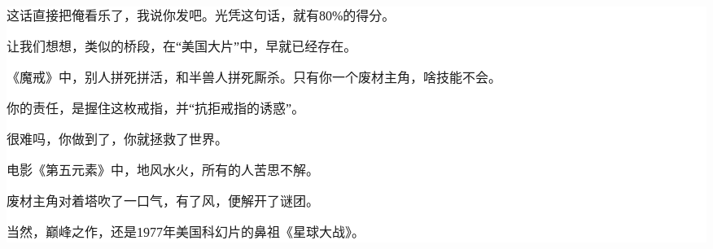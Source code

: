 <span style="font-size:16px;line-height:150%;font-family:华文楷体;">
          这话直接把俺看乐了，我说你发吧。光凭这句话，就有80%的得分。
         </span>
</p>
<p style="line-height:150%;">
<span style="font-size:16px;line-height:150%;font-family:华文楷体;">
</span>
</p>
<p style="line-height:150%;">
<span style="font-size:16px;line-height:150%;font-family:华文楷体;">
</span>
</p>
<p style="line-height:150%;">
<span style="font-size:16px;line-height:150%;font-family:华文楷体;">
</span>
</p>
<p style="line-height:150%;">
<span style="font-size:16px;line-height:150%;font-family:华文楷体;">
          让我们想想，类似的桥段，在“美国大片”中，早就已经存在。
         </span>
</p>
<p style="line-height:150%;">
<span style="font-size:16px;line-height:150%;font-family:华文楷体;">
          《魔戒》中，别人拼死拼活，和半兽人拼死厮杀。只有你一个废材主角，啥技能不会。
         </span>
</p>
<p style="line-height:150%;">
<span style="font-size:16px;line-height:150%;font-family:华文楷体;">
          你的责任，是握住这枚戒指，并“抗拒戒指的诱惑”。
         </span>
</p>
<p style="line-height:150%;">
<span style="font-size:16px;line-height:150%;font-family:华文楷体;">
          很难吗，你做到了，你就拯救了世界。
         </span>
</p>
<p style="line-height:150%;">
<span style="font-size:16px;line-height:150%;font-family:华文楷体;">
</span>
</p>
<p style="line-height:150%;">
<span style="font-size:16px;line-height:150%;font-family:华文楷体;">
          电影《第五元素》中，地风水火，所有的人苦思不解。
         </span>
</p>
<p style="line-height:150%;">
<span style="font-size:16px;line-height:150%;font-family:华文楷体;">
          废材主角对着塔吹了一口气，有了风，便解开了谜团。
         </span>
</p>
<p style="line-height:150%;">
<span style="font-size:16px;line-height:150%;font-family:华文楷体;">
</span>
</p>
<p style="line-height:150%;">
<span style="font-size:16px;line-height:150%;font-family:华文楷体;">
</span>
</p>
<p style="line-height:150%;">
<span style="font-size:16px;line-height:150%;font-family:华文楷体;">
          当然，巅峰之作，还是1977年美国科幻片的鼻祖《星球大战》。
         </span>
</p>
<p style="line-height:150%;">